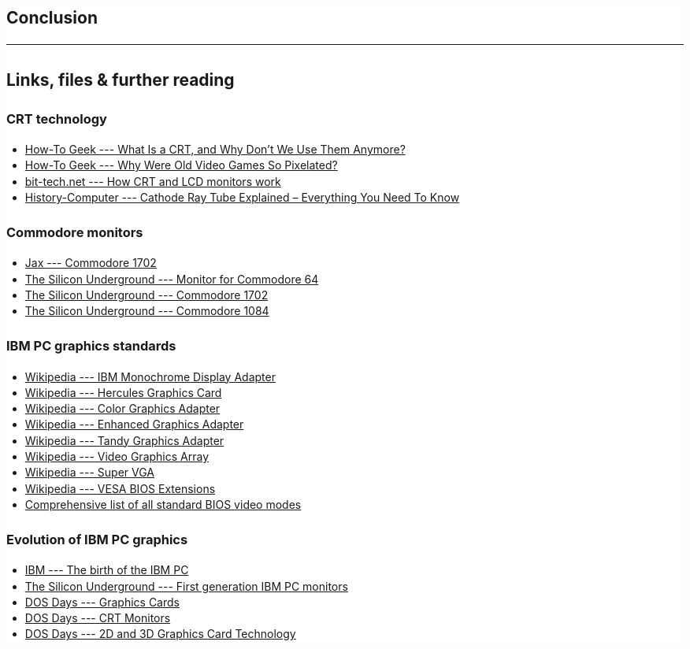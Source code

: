 
## Conclusion


---

<section class="links">

## Links, files & further reading

### CRT technology

* [How-To Geek --- What Is a CRT, and Why Don’t We Use Them Anymore?](https://www.howtogeek.com/722863/what-is-a-crt-and-why-dont-we-use-them-anymore/)
* [How-To Geek --- Why Were Old Video Games So Pixelated?](https://www.howtogeek.com/714581/why-were-old-video-games-so-pixelated/)
* [bit-tech.net --- How CRT and LCD monitors work](https://bit-tech.net/reviews/tech/how_crt_and_lcd_monitors_work/1/)
* [History-Computer --- Cathode Ray Tube Explained – Everything You Need To Know](https://history-computer.com/cathode-ray-tube/)

### Commodore monitors

* [Jax --- Commodore 1702](http://www.jax184.com/projects/1702/1702.html)
* [The Silicon Underground --- Monitor for Commodore 64](https://dfarq.homeip.net/commodore-64-monitor/)
* [The Silicon Underground --- Commodore 1702](https://dfarq.homeip.net/commodore-1702/)
* [The Silicon Underground --- Commodore 1084](https://dfarq.homeip.net/commodore-1084-monitor/) 

### IBM PC graphics standards

* [Wikipedia --- IBM Monochrome Display Adapter](https://en.wikipedia.org/wiki/IBM_Monochrome_Display_Adapter)
* [Wikipedia --- Hercules Graphics Card](https://en.wikipedia.org/wiki/Hercules_Graphics_Card)
* [Wikipedia --- Color Graphics Adapter](https://en.wikipedia.org/wiki/Color_Graphics_Adapter)
* [Wikipedia --- Enhanced Graphics Adapter](https://en.wikipedia.org/wiki/Enhanced_Graphics_Adapter)
* [Wikipedia --- Tandy Graphics Adapter](https://en.wikipedia.org/wiki/Tandy_Graphics_Adapter)
* [Wikipedia --- Video Graphics Array](https://en.wikipedia.org/wiki/Video_Graphics_Array)
* [Wikipedia --- Super VGA](https://en.wikipedia.org/wiki/Super_VGA)
* [Wikipedia --- VESA BIOS Extensions](https://en.wikipedia.org/wiki/VESA_BIOS_Extensions)
* [Comprehensive list of all standard BIOS video modes](http://www.columbia.edu/~em36/wpdos/videomodes.txt)

### Evolution of IBM PC graphics

* [IBM --- The birth of the IBM PC](https://www.ibm.com/ibm/history/exhibits/pc25/pc25_birth.html)
* [The Silicon Underground --- First generation IBM PC monitors](https://dfarq.homeip.net/first-generation-ibm-pc-monitors/)
* [DOS Days --- Graphics Cards](http://dosdays.co.uk/topics/graphics.php)
* [DOS Days --- CRT Monitors](http://dosdays.co.uk/topics/monitors.php)
* [DOS Days --- 2D and 3D Graphics Card Technology](http://dosdays.co.uk/topics/graphics_features_pt1.php)
